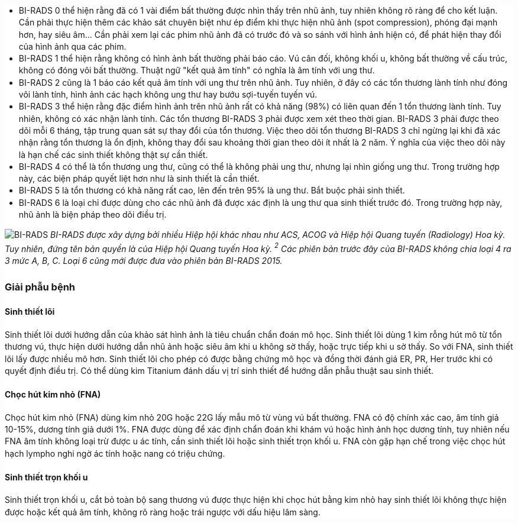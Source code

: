 - BI-RADS 0 thể hiện rằng đã có 1 vài điểm bất thường được nhìn thấy trên nhũ ảnh, tuy nhiên không rõ ràng để cho kết luận. Cần phải thực hiện thêm các khảo sát chuyên biệt như ép điểm khi thực hiện nhũ ảnh (spot compression), phóng đại mạnh hơn, hay siêu âm... Cần phải xem lại các phim nhũ ảnh đã có trước đó và so sánh với hình ảnh hiện có, để phát hiện thay đổi của hình ảnh qua các phim.
- BI-RADS 1 thể hiện rằng không có hình ảnh bất thường phải báo cáo. Vú cân đối, không khối u, không bất thường về cấu trúc, không có đóng vôi bất thường. Thuật ngữ "kết quả âm tính" có nghĩa là âm tính với ung thư.
- BI-RADS 2 cũng là 1 báo cáo kết quả âm tính với ung thư trên nhũ ảnh. Tuy nhiên, ở đây có các tổn thương lành tính như đóng vôi lành tính, hình ảnh các hạch không ung thư hay bướu sợi-tuyến tuyến vú.
- BI-RADS 3 thể hiện rằng đặc điểm hình ảnh trên nhũ ảnh rất có khả năng (98%) có liên quan đến 1 tổn thương lành tính. Tuy nhiên, không có xác nhận lành tính. Các tổn thương BI-RADS 3 phải được xem xét theo thời gian. BI-RADS 3 phải được theo dõi mỗi 6 tháng, tập trung quan sát sự thay đổi của tổn thương. Việc theo dõi tổn thương BI-RADS 3 chỉ ngừng lại khi đã xác nhận rằng tổn thương là ổn định, không thay đổi sau khoảng thời gian theo dõi ít nhất là 2 năm. Ý nghĩa của việc theo dõi này là hạn chế các sinh thiết không thật sự cần thiết.
- BI-RADS 4 có thể là tổn thương ung thư, cũng có thể là không phải ung thư, nhưng lại nhìn giống ung thư. Trong trường hợp này, các biện pháp quyết liệt hơn như là sinh thiết là cần thiết.
- BI-RADS 5 là tổn thương có khả năng rất cao, lên đến trên 95% là ung thư. Bắt buộc phải sinh thiết.
- BI-RADS 6 là loại chỉ được dùng cho các nhũ ảnh đã được xác định là ung thư qua sinh thiết trước đó. Trong trường hợp này, nhũ ảnh là biện pháp theo dõi điều trị.

![BI-RADS](../../../assets/phu-khoa/ung-thu-vu/bi-rads.png)
_BI-RADS được xây dựng bởi nhiều Hiệp hội khác nhau như ACS, ACOG và Hiệp hội Quang tuyến (Radiology) Hoa kỳ. Tuy nhiên, đứng tên bản quyền là của Hiệp hội Quang tuyến Hoa kỳ. $^2$ Các phiên bản trước đây của BI-RADS không chia loại 4 ra 3 mức A, B, C. Loại 6 cũng mới được đưa vào phiên bản BI-RADS 2015._

### Giải phẫu bệnh

#### Sinh thiết lõi

Sinh thiết lõi dưới hướng dẫn của khảo sát hình ảnh là tiêu chuẩn chẩn đoán mô học. Sinh thiết lõi dùng 1 kim rỗng hút mô từ tổn thương vú, thực hiện dưới hướng dẫn nhũ ảnh hoặc siêu âm khi u không sờ thấy, hoặc trực tiếp khi u sờ thấy. So với FNA, sinh thiết lõi lấy được nhiều mô hơn. Sinh thiết lõi cho phép có được bằng chứng mô học và đồng thời đánh giá ER, PR, Her trước khi có quyết định điều trị. Có thể dùng kim Titanium đánh dấu vị trí sinh thiết để hướng dẫn phẫu thuật sau sinh thiết.

#### Chọc hút kim nhỏ (FNA)

Chọc hút kim nhỏ (FNA) dùng kim nhỏ 20G hoặc 22G lấy mẫu mô từ vùng vú bất thường. FNA có độ chính xác cao, âm tính giả 10-15%, dương tính giả dưới 1%. FNA được dùng để xác định chẩn đoán khi khám vú hoặc hình ảnh học dương tính, tuy nhiên nếu FNA âm tính không loại trừ được u ác tính, cần sinh thiết
lõi hoặc sinh thiết trọn khối u. FNA còn gặp hạn chế trong việc chọc hút hạch lympho nghi ngờ ác tính hoặc nang có triệu chứng.

#### Sinh thiết trọn khối u

Sinh thiết trọn khối u, cắt bỏ toàn bộ sang thương vú được thực hiện khi chọc hút bằng kim nhỏ hay sinh thiết lõi không thực hiện được hoặc kết quả âm tính, không rõ ràng hoặc trái ngược với dấu hiệu lâm sàng.
